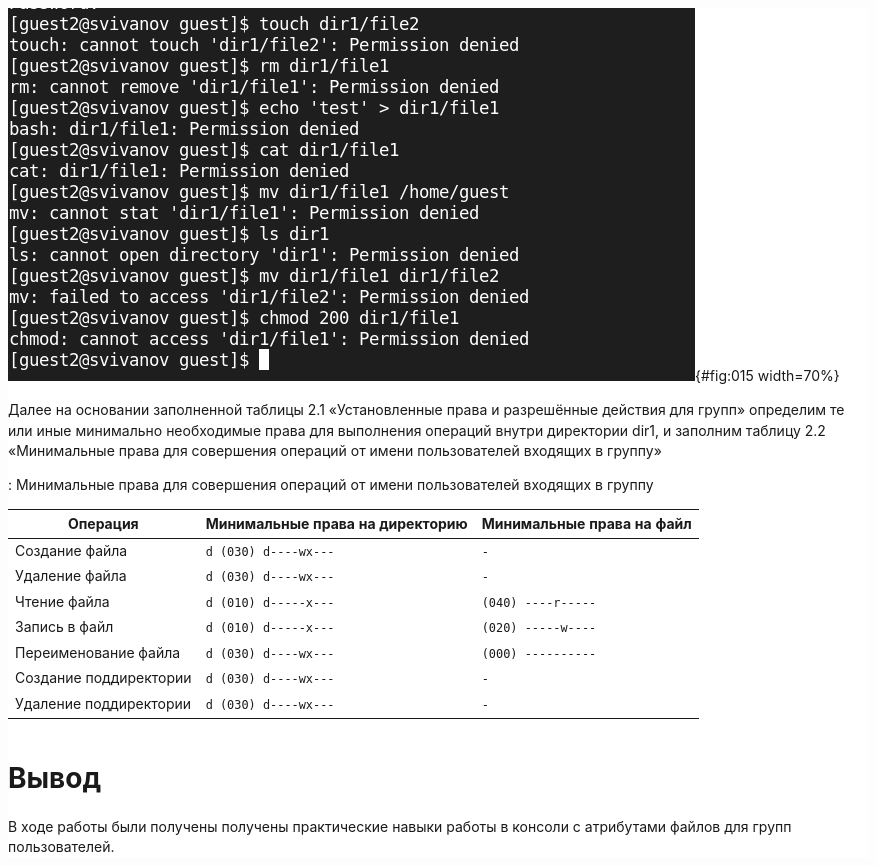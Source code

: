 ![Процесс заполнения таблицы](image/15.png){#fig:015 width=70%}

Далее на основании заполненной таблицы 2.1 «Установленные права и разрешённые действия для групп» определим те или иные минимально необходимые права для выполнения операций внутри директории dir1, и заполним таблицу 2.2 «Минимальные права для совершения операций от имени пользователей входящих в группу» 

: Минимальные права для совершения операций от имени пользователей входящих в группу

| Операция | Минимальные  права на  директорию | Минимальные  права на файл |
|------------------------|---------------------------------|---------------------------|
| Создание файла | ```d (030) d----wx---``` | ```-``` |
| Удаление файла | ```d (030) d----wx---``` | ```-``` |
| Чтение файла | ```d (010) d-----x---``` | ```(040) ----r-----``` |
| Запись в файл | ```d (010) d-----x---``` | ```(020) -----w----``` |
| Переименование файла | ```d (030) d----wx---``` | ```(000) ----------``` |
| Создание поддиректории | ```d (030) d----wx---``` | ```-``` |
| Удаление поддиректории | ```d (030) d----wx---``` | ```-``` |


# Вывод

В ходе работы были получены получены практические навыки работы в консоли с атрибутами файлов для групп пользователей.

